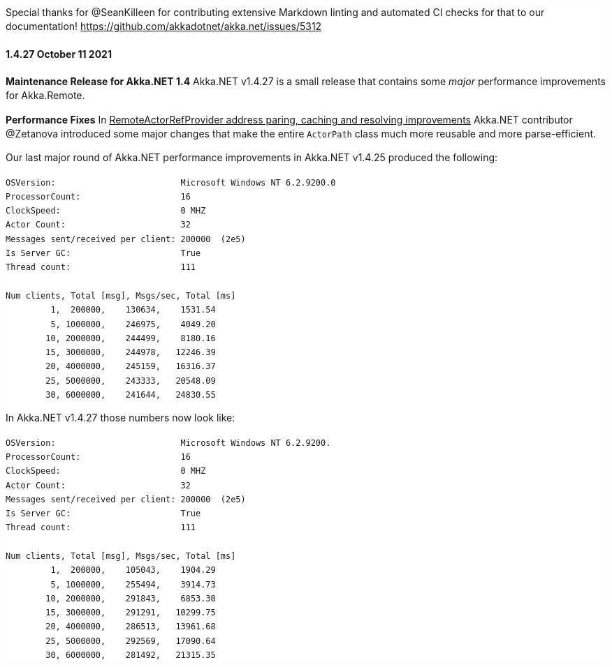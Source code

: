 Special thanks for @SeanKilleen for contributing extensive Markdown linting and automated CI checks for that to our documentation! https://github.com/akkadotnet/akka.net/issues/5312

#### 1.4.27 October 11 2021 ####
**Maintenance Release for Akka.NET 1.4**
Akka.NET v1.4.27 is a small release that contains some _major_ performance improvements for Akka.Remote.

**Performance Fixes**
In [RemoteActorRefProvider address paring, caching and resolving improvements](https://github.com/akkadotnet/akka.net/pull/5273) Akka.NET contributor @Zetanova introduced some major changes that make the entire `ActorPath` class much more reusable and more parse-efficient.

Our last major round of Akka.NET performance improvements in Akka.NET v1.4.25 produced the following:

```
OSVersion:                         Microsoft Windows NT 6.2.9200.0
ProcessorCount:                    16
ClockSpeed:                        0 MHZ
Actor Count:                       32
Messages sent/received per client: 200000  (2e5)
Is Server GC:                      True
Thread count:                      111

Num clients, Total [msg], Msgs/sec, Total [ms]
         1,  200000,    130634,    1531.54
         5, 1000000,    246975,    4049.20
        10, 2000000,    244499,    8180.16
        15, 3000000,    244978,   12246.39
        20, 4000000,    245159,   16316.37
        25, 5000000,    243333,   20548.09
        30, 6000000,    241644,   24830.55
```

In Akka.NET v1.4.27 those numbers now look like:

```
OSVersion:                         Microsoft Windows NT 6.2.9200.
ProcessorCount:                    16                            
ClockSpeed:                        0 MHZ                         
Actor Count:                       32                            
Messages sent/received per client: 200000  (2e5)                 
Is Server GC:                      True                          
Thread count:                      111                           
                                                                 
Num clients, Total [msg], Msgs/sec, Total [ms]                   
         1,  200000,    105043,    1904.29                       
         5, 1000000,    255494,    3914.73                       
        10, 2000000,    291843,    6853.30                       
        15, 3000000,    291291,   10299.75                       
        20, 4000000,    286513,   13961.68                       
        25, 5000000,    292569,   17090.64                       
        30, 6000000,    281492,   21315.35
```
